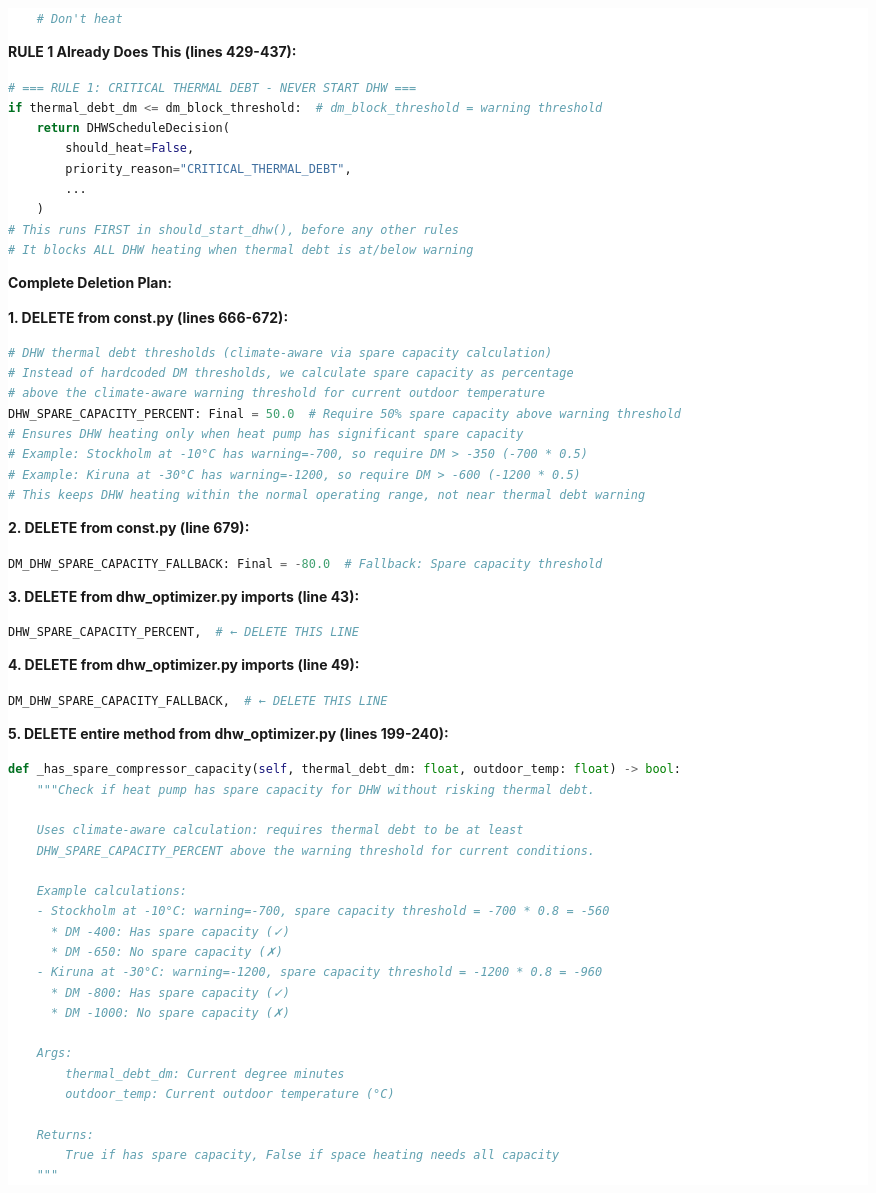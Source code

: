```python
    # Don't heat
```

**RULE 1 Already Does This (lines 429-437):**
```python
# === RULE 1: CRITICAL THERMAL DEBT - NEVER START DHW ===
if thermal_debt_dm <= dm_block_threshold:  # dm_block_threshold = warning threshold
    return DHWScheduleDecision(
        should_heat=False,
        priority_reason="CRITICAL_THERMAL_DEBT",
        ...
    )
# This runs FIRST in should_start_dhw(), before any other rules
# It blocks ALL DHW heating when thermal debt is at/below warning
```

**Complete Deletion Plan:**

**1. DELETE from const.py (lines 666-672):**
```python
# DHW thermal debt thresholds (climate-aware via spare capacity calculation)
# Instead of hardcoded DM thresholds, we calculate spare capacity as percentage
# above the climate-aware warning threshold for current outdoor temperature
DHW_SPARE_CAPACITY_PERCENT: Final = 50.0  # Require 50% spare capacity above warning threshold
# Ensures DHW heating only when heat pump has significant spare capacity
# Example: Stockholm at -10°C has warning=-700, so require DM > -350 (-700 * 0.5)
# Example: Kiruna at -30°C has warning=-1200, so require DM > -600 (-1200 * 0.5)
# This keeps DHW heating within the normal operating range, not near thermal debt warning
```

**2. DELETE from const.py (line 679):**
```python
DM_DHW_SPARE_CAPACITY_FALLBACK: Final = -80.0  # Fallback: Spare capacity threshold
```

**3. DELETE from dhw_optimizer.py imports (line 43):**
```python
DHW_SPARE_CAPACITY_PERCENT,  # ← DELETE THIS LINE
```

**4. DELETE from dhw_optimizer.py imports (line 49):**
```python
DM_DHW_SPARE_CAPACITY_FALLBACK,  # ← DELETE THIS LINE
```

**5. DELETE entire method from dhw_optimizer.py (lines 199-240):**
```python
def _has_spare_compressor_capacity(self, thermal_debt_dm: float, outdoor_temp: float) -> bool:
    """Check if heat pump has spare capacity for DHW without risking thermal debt.

    Uses climate-aware calculation: requires thermal debt to be at least
    DHW_SPARE_CAPACITY_PERCENT above the warning threshold for current conditions.

    Example calculations:
    - Stockholm at -10°C: warning=-700, spare capacity threshold = -700 * 0.8 = -560
      * DM -400: Has spare capacity (✓)
      * DM -650: No spare capacity (✗)
    - Kiruna at -30°C: warning=-1200, spare capacity threshold = -1200 * 0.8 = -960
      * DM -800: Has spare capacity (✓)
      * DM -1000: No spare capacity (✗)

    Args:
        thermal_debt_dm: Current degree minutes
        outdoor_temp: Current outdoor temperature (°C)

    Returns:
        True if has spare capacity, False if space heating needs all capacity
    """
```